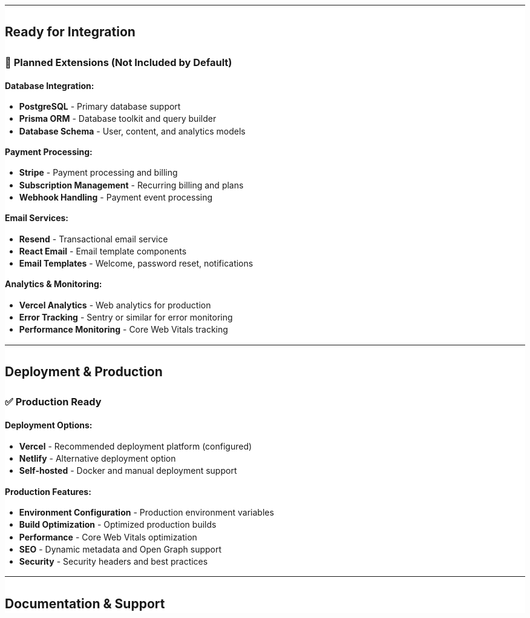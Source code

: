 ```
```

---

## Ready for Integration

### 🔄 **Planned Extensions (Not Included by Default)**

**Database Integration:**

- **PostgreSQL** - Primary database support
- **Prisma ORM** - Database toolkit and query builder
- **Database Schema** - User, content, and analytics models

**Payment Processing:**

- **Stripe** - Payment processing and billing
- **Subscription Management** - Recurring billing and plans
- **Webhook Handling** - Payment event processing

**Email Services:**

- **Resend** - Transactional email service
- **React Email** - Email template components
- **Email Templates** - Welcome, password reset, notifications

**Analytics & Monitoring:**

- **Vercel Analytics** - Web analytics for production
- **Error Tracking** - Sentry or similar for error monitoring
- **Performance Monitoring** - Core Web Vitals tracking

---

## Deployment & Production

### ✅ **Production Ready**

**Deployment Options:**

- **Vercel** - Recommended deployment platform (configured)
- **Netlify** - Alternative deployment option
- **Self-hosted** - Docker and manual deployment support

**Production Features:**

- **Environment Configuration** - Production environment variables
- **Build Optimization** - Optimized production builds
- **Performance** - Core Web Vitals optimization
- **SEO** - Dynamic metadata and Open Graph support
- **Security** - Security headers and best practices

---

## Documentation & Support
